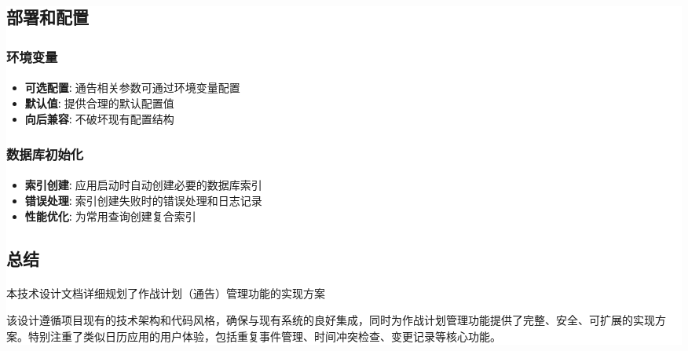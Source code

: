 
## 部署和配置

### 环境变量
- **可选配置**: 通告相关参数可通过环境变量配置
- **默认值**: 提供合理的默认配置值
- **向后兼容**: 不破坏现有配置结构

### 数据库初始化
- **索引创建**: 应用启动时自动创建必要的数据库索引
- **错误处理**: 索引创建失败时的错误处理和日志记录
- **性能优化**: 为常用查询创建复合索引

## 总结

本技术设计文档详细规划了作战计划（通告）管理功能的实现方案

该设计遵循项目现有的技术架构和代码风格，确保与现有系统的良好集成，同时为作战计划管理功能提供了完整、安全、可扩展的实现方案。特别注重了类似日历应用的用户体验，包括重复事件管理、时间冲突检查、变更记录等核心功能。
